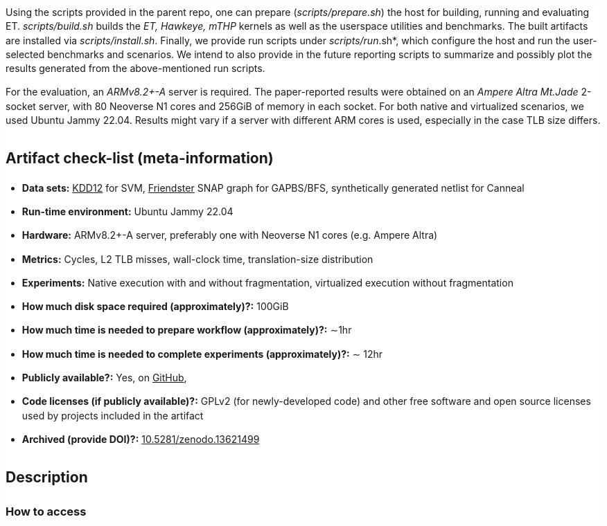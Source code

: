 Using the scripts provided in the parent repo, one can prepare
(*scripts/prepare.sh*) the host for building, running and evaluating ET.
*scripts/build.sh* builds the *ET, Hawkeye, mTHP* kernels as well as the
userspace utilities and benchmarks. The built artifacts are installed
via *scripts/install.sh*. Finally, we provide run scripts under *scripts/run*.sh*,
which configure the host and run the user-selected benchmarks and scenarios.
We intend to also provide in the future reporting scripts to summarize and possibly plot
the results generated from the above-mentioned run scripts.

For the evaluation, an *ARMv8.2+-A* server is required. The
paper-reported results were obtained on an *Ampere Altra Mt.Jade*
2-socket server, with 80 Neoverse N1 cores and 256GiB of memory in each
socket. For both native and virtualized scenarios, we used Ubuntu Jammy
22.04. Results might vary if a server with different ARM cores is used,
especially in the case TLB size differs.

## Artifact check-list (meta-information)

-   **Data sets:**
    [KDD12](https://www.csie.ntu.edu.tw/~cjlin/libsvmtools/datasets/binary/kdd12.xz)
    for SVM,
    [Friendster](https://snap.stanford.edu/data/com-Friendster.html)
    SNAP graph for GAPBS/BFS, synthetically generated netlist for
    Canneal

-   **Run-time environment:** Ubuntu Jammy 22.04

-   **Hardware:** ARMv8.2+-A server, preferably one with Neoverse N1
    cores (e.g. Ampere Altra)

-   **Metrics:** Cycles, L2 TLB misses, wall-clock time,
    translation-size distribution

-   **Experiments:** Native execution with and without fragmentation,
    virtualized execution without fragmentation

-   **How much disk space required (approximately)?:** 100GiB

-   **How much time is needed to prepare workflow (approximately)?:**
    ∼<!-- -->1hr

-   **How much time is needed to complete experiments
    (approximately)?:** ∼ 12hr

-   **Publicly available?:** Yes, on
    [GitHub](https://github.com/cslab-ntua/elastic-translations-MICRO2024),

-   **Code licenses (if publicly available)?:** GPLv2 (for
    newly-developed code) and other free software and open source
    licenses used by projects included in the artifact

-   **Archived (provide DOI)?:** [10.5281/zenodo.13621499](https://doi.org/10.5281/zenodo.13621499)

## Description

### How to access

